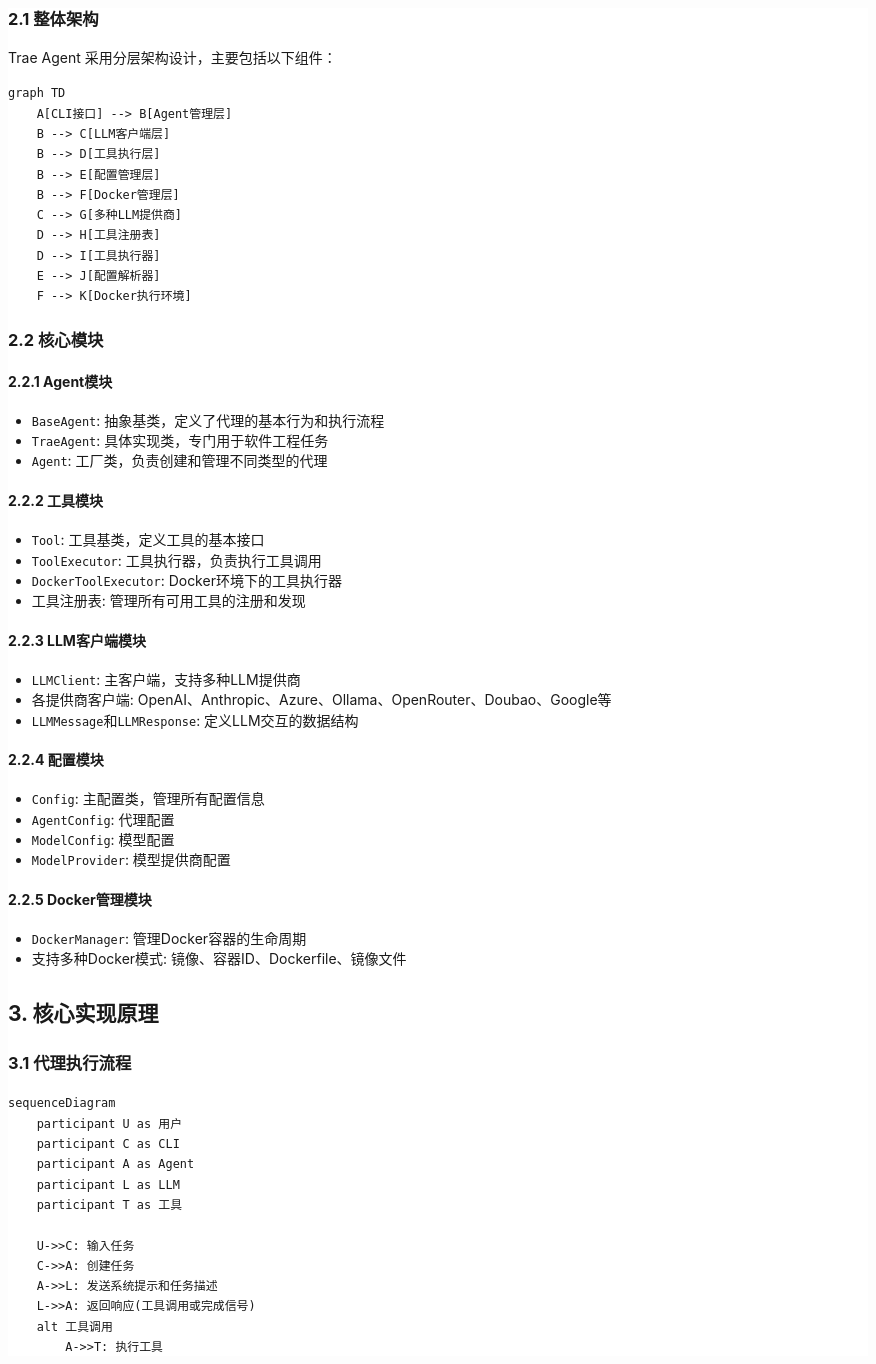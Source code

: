 ### 2.1 整体架构

Trae Agent 采用分层架构设计，主要包括以下组件：

```mermaid
graph TD
    A[CLI接口] --> B[Agent管理层]
    B --> C[LLM客户端层]
    B --> D[工具执行层]
    B --> E[配置管理层]
    B --> F[Docker管理层]
    C --> G[多种LLM提供商]
    D --> H[工具注册表]
    D --> I[工具执行器]
    E --> J[配置解析器]
    F --> K[Docker执行环境]
```

### 2.2 核心模块

#### 2.2.1 Agent模块
- `BaseAgent`: 抽象基类，定义了代理的基本行为和执行流程
- `TraeAgent`: 具体实现类，专门用于软件工程任务
- `Agent`: 工厂类，负责创建和管理不同类型的代理

#### 2.2.2 工具模块
- `Tool`: 工具基类，定义工具的基本接口
- `ToolExecutor`: 工具执行器，负责执行工具调用
- `DockerToolExecutor`: Docker环境下的工具执行器
- 工具注册表: 管理所有可用工具的注册和发现

#### 2.2.3 LLM客户端模块
- `LLMClient`: 主客户端，支持多种LLM提供商
- 各提供商客户端: OpenAI、Anthropic、Azure、Ollama、OpenRouter、Doubao、Google等
- `LLMMessage`和`LLMResponse`: 定义LLM交互的数据结构

#### 2.2.4 配置模块
- `Config`: 主配置类，管理所有配置信息
- `AgentConfig`: 代理配置
- `ModelConfig`: 模型配置
- `ModelProvider`: 模型提供商配置

#### 2.2.5 Docker管理模块
- `DockerManager`: 管理Docker容器的生命周期
- 支持多种Docker模式: 镜像、容器ID、Dockerfile、镜像文件

## 3. 核心实现原理

### 3.1 代理执行流程

```mermaid
sequenceDiagram
    participant U as 用户
    participant C as CLI
    participant A as Agent
    participant L as LLM
    participant T as 工具
    
    U->>C: 输入任务
    C->>A: 创建任务
    A->>L: 发送系统提示和任务描述
    L->>A: 返回响应(工具调用或完成信号)
    alt 工具调用
        A->>T: 执行工具
```